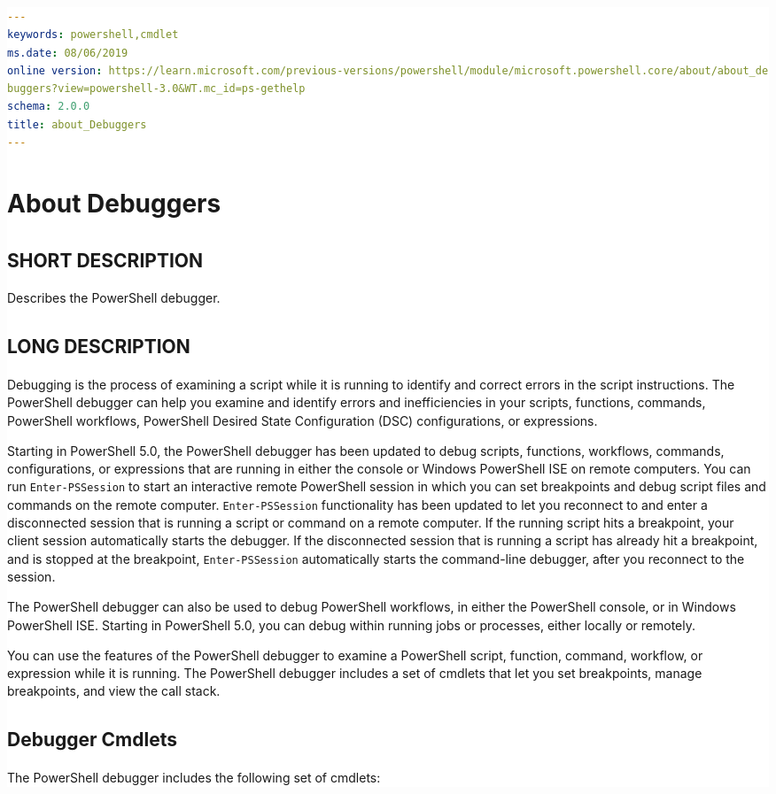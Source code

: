 ```yaml
---
keywords: powershell,cmdlet
ms.date: 08/06/2019
online version: https://learn.microsoft.com/previous-versions/powershell/module/microsoft.powershell.core/about/about_debuggers?view=powershell-3.0&WT.mc_id=ps-gethelp
schema: 2.0.0
title: about_Debuggers
---
```

# About Debuggers

## SHORT DESCRIPTION
Describes the PowerShell debugger.

## LONG DESCRIPTION

Debugging is the process of examining a script while it is running to identify
and correct errors in the script instructions. The PowerShell debugger can help
you examine and identify errors and inefficiencies in your scripts, functions,
commands, PowerShell workflows, PowerShell Desired State Configuration (DSC)
configurations, or expressions.

Starting in PowerShell 5.0, the PowerShell debugger has been updated to debug
scripts, functions, workflows, commands, configurations, or expressions that
are running in either the console or Windows PowerShell ISE on remote
computers. You can run `Enter-PSSession` to start an interactive remote
PowerShell session in which you can set breakpoints and debug script files and
commands on the remote computer. `Enter-PSSession` functionality has been
updated to let you reconnect to and enter a disconnected session that is
running a script or command on a remote computer. If the running script hits a
breakpoint, your client session automatically starts the debugger. If the
disconnected session that is running a script has already hit a breakpoint, and
is stopped at the breakpoint, `Enter-PSSession` automatically starts the
command-line debugger, after you reconnect to the session.

The PowerShell debugger can also be used to debug PowerShell workflows, in
either the PowerShell console, or in Windows PowerShell ISE. Starting in
PowerShell 5.0, you can debug within running jobs or processes, either locally
or remotely.

You can use the features of the PowerShell debugger to examine a PowerShell
script, function, command, workflow, or expression while it is running. The
PowerShell debugger includes a set of cmdlets that let you set breakpoints,
manage breakpoints, and view the call stack.

## Debugger Cmdlets

The PowerShell debugger includes the following set of cmdlets:
